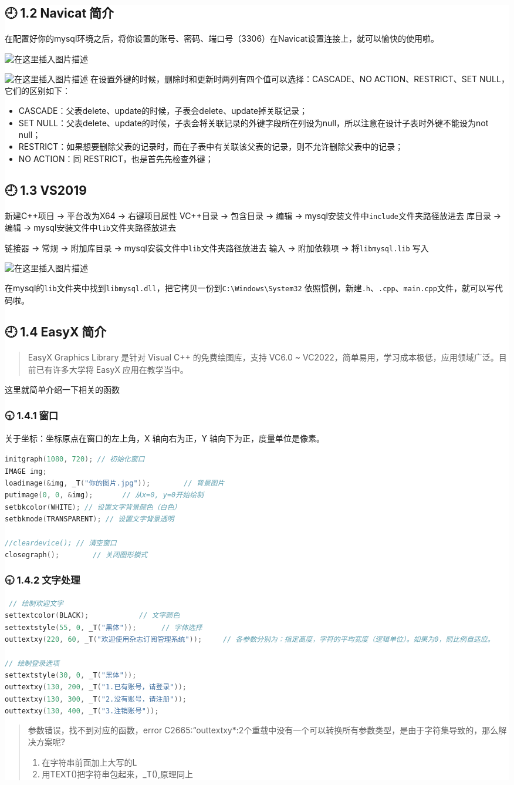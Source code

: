 ## 🕘 1.2 Navicat 简介
在配置好你的mysql环境之后，将你设置的账号、密码、端口号（3306）在Navicat设置连接上，就可以愉快的使用啦。

![在这里插入图片描述](https://img-blog.csdnimg.cn/a90ca17d9dcb44c1a396137977464d28.png)

![在这里插入图片描述](https://img-blog.csdnimg.cn/194e8013b27c45ac9a75c5ac9a9ba85f.png)
在设置外键的时候，删除时和更新时两列有四个值可以选择：CASCADE、NO ACTION、RESTRICT、SET NULL，它们的区别如下：
- CASCADE：父表delete、update的时候，子表会delete、update掉关联记录；
- SET NULL：父表delete、update的时候，子表会将关联记录的外键字段所在列设为null，所以注意在设计子表时外键不能设为not null；
- RESTRICT：如果想要删除父表的记录时，而在子表中有关联该父表的记录，则不允许删除父表中的记录；
- NO ACTION：同 RESTRICT，也是首先先检查外键；

## 🕘 1.3 VS2019
新建C++项目 -> 平台改为X64 -> 右键项目属性
VC++目录 -> 包含目录 -> 编辑 -> mysql安装文件中`include`文件夹路径放进去
库目录 -> 编辑 -> mysql安装文件中`lib`文件夹路径放进去

链接器 -> 常规 -> 附加库目录 -> mysql安装文件中`lib`文件夹路径放进去
输入 -> 附加依赖项 -> 将`libmysql.lib` 写入

![在这里插入图片描述](https://img-blog.csdnimg.cn/222e895e81f64c6385ed5aa30774e2de.png)

在mysql的`lib`文件夹中找到`libmysql.dll`，把它拷贝一份到`C:\Windows\System32`
依照惯例，新建`.h`、`.cpp`、`main.cpp`文件，就可以写代码啦。

## 🕘 1.4 EasyX 简介
> EasyX Graphics Library 是针对 Visual C++ 的免费绘图库，支持 VC6.0 ~ VC2022，简单易用，学习成本极低，应用领域广泛。目前已有许多大学将 EasyX 应用在教学当中。
> 
这里就简单介绍一下相关的函数

### 🕤 1.4.1 窗口
关于坐标：坐标原点在窗口的左上角，X 轴向右为正，Y 轴向下为正，度量单位是像素。
```cpp
initgraph(1080, 720); // 初始化窗口
IMAGE img;		
loadimage(&img, _T("你的图片.jpg"));		// 背景图片
putimage(0, 0, &img);		// 从x=0, y=0开始绘制
setbkcolor(WHITE); // 设置文字背景颜色（白色）
setbkmode(TRANSPARENT); // 设置文字背景透明

//cleardevice(); // 清空窗口
closegraph();		 // 关闭图形模式
```

### 🕤 1.4.2 文字处理

```cpp
 // 绘制欢迎文字
settextcolor(BLACK);			// 文字颜色
settextstyle(55, 0, _T("黑体"));		// 字体选择
outtextxy(220, 60, _T("欢迎使用杂志订阅管理系统"));		// 各参数分别为：指定高度，字符的平均宽度（逻辑单位）。如果为0，则比例自适应。

// 绘制登录选项
settextstyle(30, 0, _T("黑体"));
outtextxy(130, 200, _T("1.已有账号，请登录"));
outtextxy(130, 300, _T("2.没有账号，请注册"));
outtextxy(130, 400, _T("3.注销账号"));
```
> 参数错误，找不到对应的函数，error C2665:“outtextxy*:2个重载中没有一个可以转换所有参数类型，是由于字符集导致的，那么解决方案呢?
> 1. 在字符串前面加上大写的L
> 2. 用TEXT()把字符串包起来，_T(),原理同上